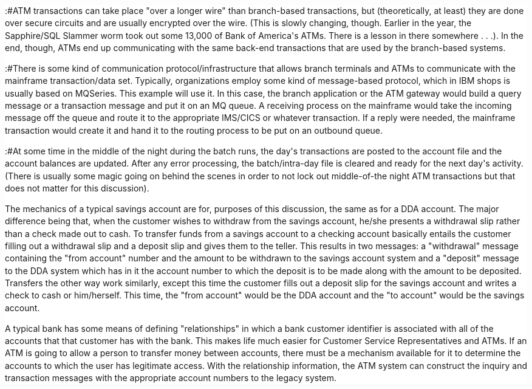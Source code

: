 :\#ATM transactions can take place "over a longer wire" than
branch-based transactions, but (theoretically, at least) they are done
over secure circuits and are usually encrypted over the wire. (This is
slowly changing, though. Earlier in the year, the Sapphire/SQL Slammer
worm took out some 13,000 of Bank of America's ATMs. There is a lesson
in there somewhere . . .). In the end, though, ATMs end up communicating
with the same back-end transactions that are used by the branch-based
systems.

:\#There is some kind of communication protocol/infrastructure that
allows branch terminals and ATMs to communicate with the mainframe
transaction/data set. Typically, organizations employ some kind of
message-based protocol, which in IBM shops is usually based on MQSeries.
This example will use it. In this case, the branch application or the
ATM gateway would build a query message or a transaction message and put
it on an MQ queue. A receiving process on the mainframe would take the
incoming message off the queue and route it to the appropriate IMS/CICS
or whatever transaction. If a reply were needed, the mainframe
transaction would create it and hand it to the routing process to be put
on an outbound queue.

:\#At some time in the middle of the night during the batch runs, the
day's transactions are posted to the account file and the account
balances are updated. After any error processing, the batch/intra-day
file is cleared and ready for the next day's activity. (There is usually
some magic going on behind the scenes in order to not lock out
middle-of-the night ATM transactions but that does not matter for this
discussion).

The mechanics of a typical savings account are for, purposes of this
discussion, the same as for a DDA account. The major difference being
that, when the customer wishes to withdraw from the savings account,
he/she presents a withdrawal slip rather than a check made out to cash.
To transfer funds from a savings account to a checking account basically
entails the customer filling out a withdrawal slip and a deposit slip
and gives them to the teller. This results in two messages: a
"withdrawal" message containing the "from account" number and the amount
to be withdrawn to the savings account system and a "deposit" message to
the DDA system which has in it the account number to which the deposit
is to be made along with the amount to be deposited. Transfers the other
way work similarly, except this time the customer fills out a deposit
slip for the savings account and writes a check to cash or him/herself.
This time, the "from account" would be the DDA account and the "to
account" would be the savings account.

A typical bank has some means of defining "relationships" in which a
bank customer identifier is associated with all of the accounts that
that customer has with the bank. This makes life much easier for
Customer Service Representatives and ATMs. If an ATM is going to allow a
person to transfer money between accounts, there must be a mechanism
available for it to determine the accounts to which the user has
legitimate access. With the relationship information, the ATM system can
construct the inquiry and transaction messages with the appropriate
account numbers to the legacy system.
